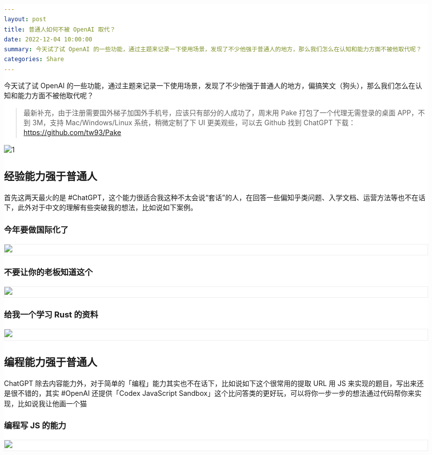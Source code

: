 ```yaml
---
layout: post
title: 普通人如何不被 OpenAI 取代？
date: 2022-12-04 10:00:00
summary: 今天试了试 OpenAI 的一些功能，通过主题来记录一下使用场景，发现了不少他强于普通人的地方，那么我们怎么在认知和能力方面不被他取代呢？
categories: Share
---
```


今天试了试 OpenAI 的一些功能，通过主题来记录一下使用场景，发现了不少他强于普通人的地方，偏搞笑文（狗头），那么我们怎么在认知和能力方面不被他取代呢？

> 最新补充，由于注册需要国外梯子加国外手机号，应该只有部分的人成功了，周末用 Pake 打包了一个代理无需登录的桌面 APP，不到 3M，支持 Mac/Windows/Linux 系统，稍微定制了下 UI 更美观些，可以去 Github 找到 ChatGPT 下载：<https://github.com/tw93/Pake>

![1](https://cdn.fliggy.com/upic/gAfzrr.png)

## 经验能力强于普通人

首先这两天最火的是 #ChatGPT，这个能力很适合我这种不太会说“套话”的人，在回答一些偏知乎类问题、入学文档、运营方法等也不在话下，此外对于中文的理解有些突破我的想法，比如说如下案例。

### 今年要做国际化了

<div style="border:1px solid #EEE">
<img src="https://gw.alicdn.com/imgextra/i3/O1CN017gM48J247bVVo5uff_!!6000000007344-2-tps-1684-2062.png" width=800 />
</div>

### 不要让你的老板知道这个

<div style="border:1px solid #EEE">
<img src="https://gw.alicdn.com/imgextra/i4/O1CN01EvqRCN1f6M27MTh04_!!6000000003957-2-tps-633-821.png"  width=500 />
</div>

### 给我一个学习 Rust 的资料

<div style="border:1px solid #EEE">
<img src="https://cdn.fliggy.com/upic/igOfaq.png"  width=800 />
</div>

## 编程能力强于普通人

ChatGPT 除去内容能力外，对于简单的「编程」能力其实也不在话下，比如说如下这个很常用的提取 URL 用 JS 来实现的题目，写出来还是很不错的，其实 #OpenAI 还提供「Codex JavaScript Sandbox」这个比问答类的更好玩，可以将你一步一步的想法通过代码帮你来实现，比如说我让他画一个猫

### 编程写 JS 的能力

<div style="border:1px solid #EEE">
<img src="https://cdn.fliggy.com/upic/Rvq77C.png"  width=800 />
</div>
